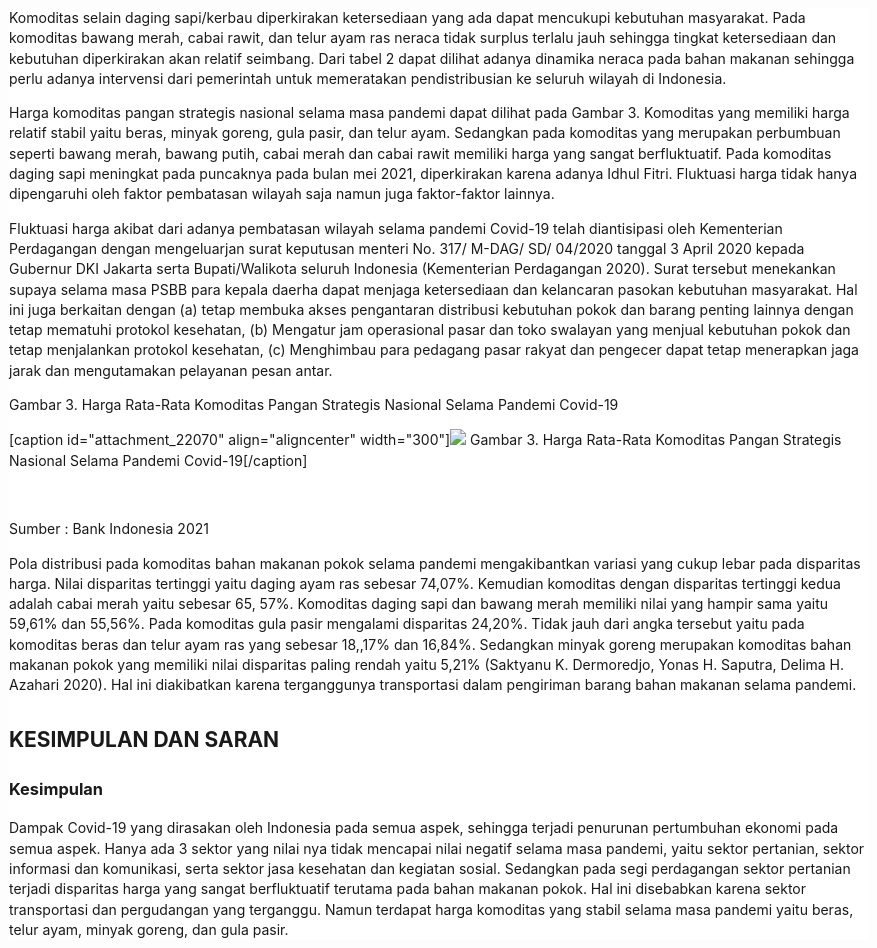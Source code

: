 Komoditas selain daging sapi/kerbau diperkirakan ketersediaan yang ada dapat mencukupi kebutuhan masyarakat. Pada komoditas bawang merah, cabai rawit, dan telur ayam ras neraca tidak surplus terlalu jauh sehingga tingkat ketersediaan dan kebutuhan diperkirakan akan relatif seimbang. Dari tabel 2 dapat dilihat adanya dinamika neraca pada bahan makanan sehingga perlu adanya intervensi dari pemerintah untuk memeratakan pendistribusian ke seluruh wilayah di Indonesia.

Harga komoditas pangan strategis nasional selama masa pandemi dapat dilihat pada Gambar 3. Komoditas yang memiliki harga relatif stabil yaitu beras, minyak goreng, gula pasir, dan telur ayam. Sedangkan pada komoditas yang merupakan perbumbuan seperti bawang merah, bawang putih, cabai merah dan cabai rawit memiliki harga yang sangat berfluktuatif. Pada komoditas daging sapi meningkat pada puncaknya pada bulan mei 2021, diperkirakan karena adanya Idhul Fitri. Fluktuasi harga tidak hanya dipengaruhi oleh faktor pembatasan wilayah saja namun juga faktor-faktor lainnya.

Fluktuasi harga akibat dari adanya pembatasan wilayah selama pandemi Covid-19 telah diantisipasi oleh Kementerian Perdagangan dengan mengeluarjan surat keputusan menteri No. 317/ M-DAG/ SD/ 04/2020 tanggal 3 April 2020 kepada Gubernur DKI Jakarta serta Bupati/Walikota seluruh Indonesia (Kementerian Perdagangan 2020). Surat tersebut menekankan supaya selama masa PSBB para kepala daerha dapat menjaga ketersediaan dan kelancaran pasokan kebutuhan masyarakat. Hal ini juga berkaitan dengan (a) tetap membuka akses pengantaran distribusi kebutuhan pokok dan barang penting lainnya dengan tetap mematuhi protokol kesehatan, (b) Mengatur jam operasional pasar dan toko swalayan yang menjual kebutuhan pokok dan tetap menjalankan protokol kesehatan, (c) Menghimbau para pedagang pasar rakyat dan pengecer dapat tetap menerapkan jaga jarak dan mengutamakan pelayanan pesan antar.

Gambar 3. Harga Rata-Rata Komoditas Pangan Strategis Nasional Selama Pandemi Covid-19

\[caption id="attachment\_22070" align="aligncenter" width="300"\][![](/images/gambar3-300x199.jpg)](http://localhost/mitra/wp-content/uploads/2022/09/gambar3.jpg) Gambar 3. Harga Rata-Rata Komoditas Pangan Strategis Nasional Selama Pandemi Covid-19\[/caption\]

 

Sumber : Bank Indonesia 2021

Pola distribusi pada komoditas bahan makanan pokok selama pandemi mengakibantkan variasi yang cukup lebar pada disparitas harga. Nilai disparitas tertinggi yaitu daging ayam ras sebesar 74,07%. Kemudian komoditas dengan disparitas tertinggi kedua adalah cabai merah yaitu sebesar 65, 57%. Komoditas daging sapi dan bawang merah memiliki nilai yang hampir sama yaitu 59,61% dan 55,56%. Pada komoditas gula pasir mengalami disparitas 24,20%. Tidak jauh dari angka tersebut yaitu pada komoditas beras dan telur ayam ras yang sebesar 18,,17% dan 16,84%. Sedangkan minyak goreng merupakan komoditas bahan makanan pokok yang memiliki nilai disparitas paling rendah yaitu 5,21% (Saktyanu K. Dermoredjo, Yonas H. Saputra, Delima H. Azahari 2020). Hal ini diakibatkan karena terganggunya transportasi dalam pengiriman barang bahan makanan selama pandemi.

## KESIMPULAN DAN SARAN

### Kesimpulan

Dampak Covid-19 yang dirasakan oleh Indonesia pada semua aspek, sehingga terjadi penurunan pertumbuhan ekonomi pada semua aspek. Hanya ada 3 sektor yang nilai nya tidak mencapai nilai negatif selama masa pandemi, yaitu sektor pertanian, sektor informasi dan komunikasi, serta sektor jasa kesehatan dan kegiatan sosial. Sedangkan pada segi perdagangan sektor pertanian terjadi disparitas harga yang sangat berfluktuatif terutama pada bahan makanan pokok. Hal ini disebabkan karena sektor transportasi dan pergudangan yang terganggu. Namun terdapat harga komoditas yang stabil selama masa pandemi yaitu beras, telur ayam, minyak goreng, dan gula pasir.
